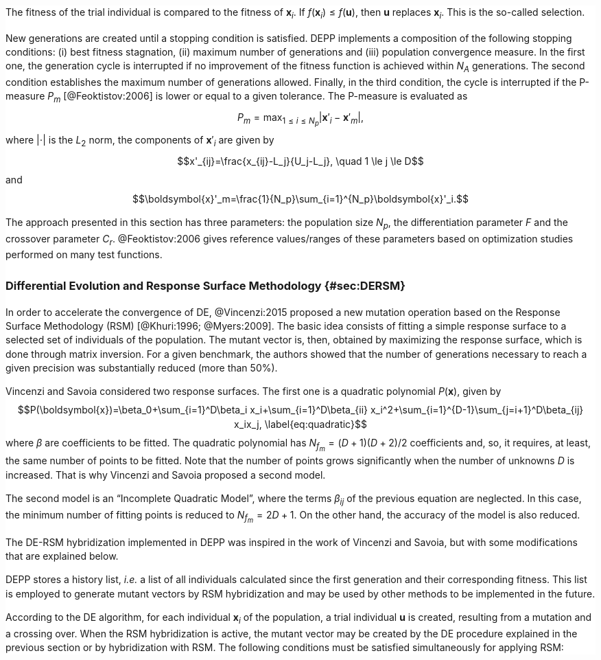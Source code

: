 The fitness of the trial individual is compared to the fitness of $\boldsymbol{x}_i$. If $f(\boldsymbol{x}_i)\le f(\boldsymbol{u})$, then $\boldsymbol{u}$ replaces
$\boldsymbol{x}_i$. This is the so-called selection.

New generations are created until a stopping condition is satisfied. DEPP implements a composition of the following stopping conditions: (i) best fitness stagnation, (ii) maximum number of generations and (iii) population convergence measure. In the first one, the generation cycle is interrupted if no improvement of the fitness function is achieved within $N_A$ generations. The second condition establishes the maximum number of generations allowed. Finally, in the third condition, the
cycle is interrupted if the P-measure $P_m$ [@Feoktistov:2006] is lower or equal to a given tolerance. The P-measure is evaluated as
$$P_m=\max_{1 \le i \le N_p} |\boldsymbol{x}'_i-\boldsymbol{x}'_m|,$$ 
where $|\cdot|$ is the $L_2$ norm, the components of $\boldsymbol{x}'_i$ are given by
$$x'_{ij}=\frac{x_{ij}-L_j}{U_j-L_j}, \quad 1 \le j \le D$$ 
and
$$\boldsymbol{x}'_m=\frac{1}{N_p}\sum_{i=1}^{N_p}\boldsymbol{x}'_i.$$

The approach presented in this section has three parameters: the population size $N_p$, the differentiation parameter $F$ and the crossover parameter $C_r$. @Feoktistov:2006 gives reference values/ranges of these parameters based on optimization studies performed on many test functions.


### Differential Evolution and Response Surface Methodology {#sec:DERSM}

In order to accelerate the convergence of DE, @Vincenzi:2015 proposed a new mutation operation based on the Response Surface Methodology (RSM) [@Khuri:1996; @Myers:2009]. The basic idea consists of fitting a simple response surface to a selected set of individuals of the population. The mutant vector is, then, obtained by
maximizing the response surface, which is done through matrix inversion. For a given benchmark, the authors showed that the number of generations necessary to reach a given precision was substantially reduced (more than 50%).

Vincenzi and Savoia considered two response surfaces. The first one is a quadratic polynomial $P(\boldsymbol{x})$, given by
$$P(\boldsymbol{x})=\beta_0+\sum_{i=1}^D\beta_i x_i+\sum_{i=1}^D\beta_{ii} x_i^2+\sum_{i=1}^{D-1}\sum_{j=i+1}^D\beta_{ij} x_ix_j,
\label{eq:quadratic}$$ 
where $\beta$ are coefficients to be fitted. The quadratic polynomial has $N_{f_m}=(D+1)(D+2)/2$ coefficients and, so, it requires, at least, the same number of points to be fitted. Note that the number of points grows significantly when the number of unknowns $D$ is increased. That is why Vincenzi and Savoia proposed a second model.

The second model is an “Incomplete Quadratic Model”, where the terms $\beta_{ij}$ of the previous equation are neglected. In this case, the minimum number of fitting points is reduced to $N_{f_m}=2D+1$. On the other hand, the accuracy of the model is also reduced.

The DE-RSM hybridization implemented in DEPP was inspired in the work of Vincenzi and Savoia, but with some modifications that are explained below.

DEPP stores a history list, *i.e.* a list of all individuals calculated since the first generation and their corresponding fitness. This list is employed to generate mutant vectors by RSM hybridization and may be used by other methods to be implemented in the future.

According to the DE algorithm, for each individual $\boldsymbol{x}_i$ of the population, a trial individual $\boldsymbol{u}$ is created, resulting from a mutation and a crossing over. When the RSM hybridization is active, the mutant vector may be created by the DE procedure explained in the previous section or by hybridization with RSM. The following conditions must be satisfied simultaneously for applying RSM:
